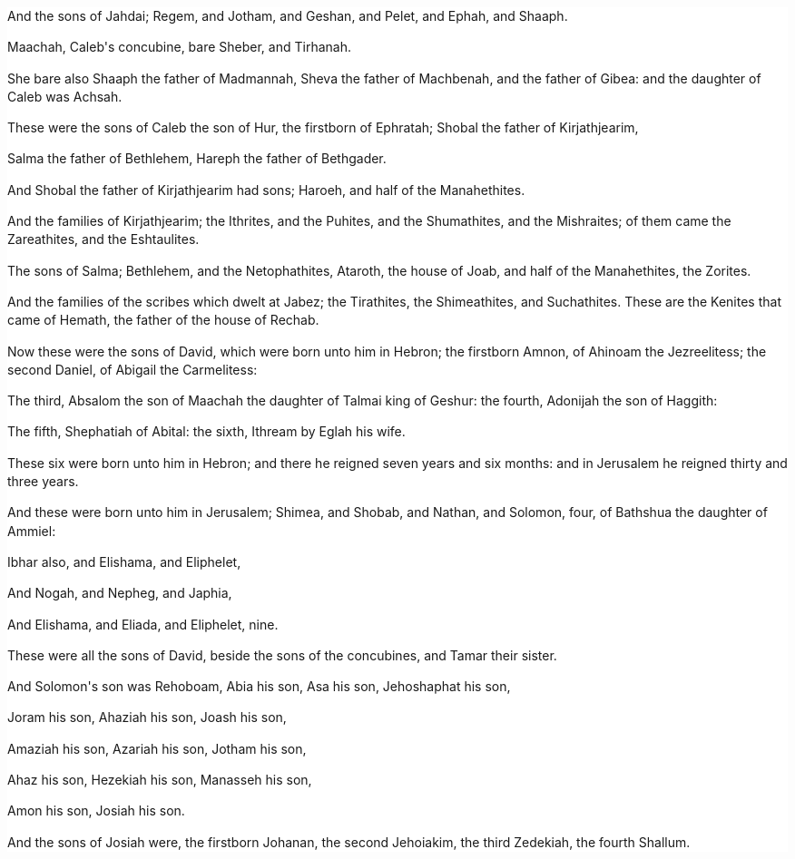 <p id="kjv1ch-2:47">And the sons of Jahdai; Regem, and Jotham, and Geshan, and Pelet, and Ephah, and Shaaph.</p>

<p id="kjv1ch-2:48">Maachah, Caleb's concubine, bare Sheber, and Tirhanah.</p>

<p id="kjv1ch-2:49">She bare also Shaaph the father of Madmannah, Sheva the father of Machbenah, and the father of Gibea: and the daughter of Caleb was Achsah.</p>

<p id="kjv1ch-2:50">These were the sons of Caleb the son of Hur, the firstborn of Ephratah; Shobal the father of Kirjathjearim,</p>

<p id="kjv1ch-2:51">Salma the father of Bethlehem, Hareph the father of Bethgader.</p>

<p id="kjv1ch-2:52">And Shobal the father of Kirjathjearim had sons; Haroeh, and half of the Manahethites.</p>

<p id="kjv1ch-2:53">And the families of Kirjathjearim; the Ithrites, and the Puhites, and the Shumathites, and the Mishraites; of them came the Zareathites, and the Eshtaulites.</p>

<p id="kjv1ch-2:54">The sons of Salma; Bethlehem, and the Netophathites, Ataroth, the house of Joab, and half of the Manahethites, the Zorites.</p>

<p id="kjv1ch-2:55">And the families of the scribes which dwelt at Jabez; the Tirathites, the Shimeathites, and Suchathites. These are the Kenites that came of Hemath, the father of the house of Rechab.</p>

<p id="kjv1ch-3:1">Now these were the sons of David, which were born unto him in Hebron; the firstborn Amnon, of Ahinoam the Jezreelitess; the second Daniel, of Abigail the Carmelitess:</p>

<p id="kjv1ch-3:2">The third, Absalom the son of Maachah the daughter of Talmai king of Geshur: the fourth, Adonijah the son of Haggith:</p>

<p id="kjv1ch-3:3">The fifth, Shephatiah of Abital: the sixth, Ithream by Eglah his wife.</p>

<p id="kjv1ch-3:4">These six were born unto him in Hebron; and there he reigned seven years and six months: and in Jerusalem he reigned thirty and three years.</p>

<p id="kjv1ch-3:5">And these were born unto him in Jerusalem; Shimea, and Shobab, and Nathan, and Solomon, four, of Bathshua the daughter of Ammiel:</p>

<p id="kjv1ch-3:6">Ibhar also, and Elishama, and Eliphelet,</p>

<p id="kjv1ch-3:7">And Nogah, and Nepheg, and Japhia,</p>

<p id="kjv1ch-3:8">And Elishama, and Eliada, and Eliphelet, nine.</p>

<p id="kjv1ch-3:9">These were all the sons of David, beside the sons of the concubines, and Tamar their sister.</p>

<p id="kjv1ch-3:10">And Solomon's son was Rehoboam, Abia his son, Asa his son, Jehoshaphat his son,</p>

<p id="kjv1ch-3:11">Joram his son, Ahaziah his son, Joash his son,</p>

<p id="kjv1ch-3:12">Amaziah his son, Azariah his son, Jotham his son,</p>

<p id="kjv1ch-3:13">Ahaz his son, Hezekiah his son, Manasseh his son,</p>

<p id="kjv1ch-3:14">Amon his son, Josiah his son.</p>

<p id="kjv1ch-3:15">And the sons of Josiah were, the firstborn Johanan, the second Jehoiakim, the third Zedekiah, the fourth Shallum.</p>
